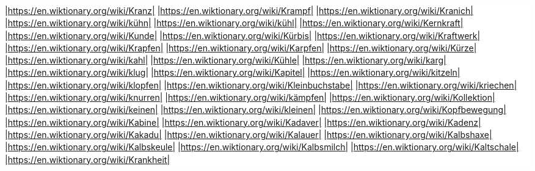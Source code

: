 |https://en.wiktionary.org/wiki/Kranz|
|https://en.wiktionary.org/wiki/Krampf|
|https://en.wiktionary.org/wiki/Kranich|
|https://en.wiktionary.org/wiki/kühn|
|https://en.wiktionary.org/wiki/kühl|
|https://en.wiktionary.org/wiki/Kernkraft|
|https://en.wiktionary.org/wiki/Kunde|
|https://en.wiktionary.org/wiki/Kürbis|
|https://en.wiktionary.org/wiki/Kraftwerk|
|https://en.wiktionary.org/wiki/Krapfen|
|https://en.wiktionary.org/wiki/Karpfen|
|https://en.wiktionary.org/wiki/Kürze|
|https://en.wiktionary.org/wiki/kahl|
|https://en.wiktionary.org/wiki/Kühle|
|https://en.wiktionary.org/wiki/karg|
|https://en.wiktionary.org/wiki/klug|
|https://en.wiktionary.org/wiki/Kapitel|
|https://en.wiktionary.org/wiki/kitzeln|
|https://en.wiktionary.org/wiki/klopfen|
|https://en.wiktionary.org/wiki/Kleinbuchstabe|
|https://en.wiktionary.org/wiki/kriechen|
|https://en.wiktionary.org/wiki/knurren|
|https://en.wiktionary.org/wiki/kämpfen|
|https://en.wiktionary.org/wiki/Kollektion|
|https://en.wiktionary.org/wiki/keinen|
|https://en.wiktionary.org/wiki/kleinen|
|https://en.wiktionary.org/wiki/Kopfbewegung|
|https://en.wiktionary.org/wiki/Kabine|
|https://en.wiktionary.org/wiki/Kadaver|
|https://en.wiktionary.org/wiki/Kadenz|
|https://en.wiktionary.org/wiki/Kakadu|
|https://en.wiktionary.org/wiki/Kalauer|
|https://en.wiktionary.org/wiki/Kalbshaxe|
|https://en.wiktionary.org/wiki/Kalbskeule|
|https://en.wiktionary.org/wiki/Kalbsmilch|
|https://en.wiktionary.org/wiki/Kaltschale|
|https://en.wiktionary.org/wiki/Krankheit|